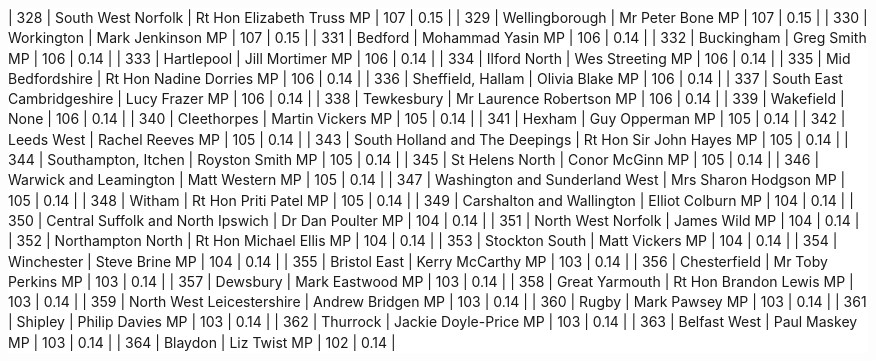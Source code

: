 | 328 | South West Norfolk | Rt Hon Elizabeth Truss MP | 107 | 0.15 |
| 329 | Wellingborough | Mr Peter Bone MP | 107 | 0.15 |
| 330 | Workington | Mark Jenkinson MP | 107 | 0.15 |
| 331 | Bedford | Mohammad Yasin MP | 106 | 0.14 |
| 332 | Buckingham | Greg Smith MP | 106 | 0.14 |
| 333 | Hartlepool | Jill Mortimer MP | 106 | 0.14 |
| 334 | Ilford North | Wes Streeting MP | 106 | 0.14 |
| 335 | Mid Bedfordshire | Rt Hon Nadine Dorries MP | 106 | 0.14 |
| 336 | Sheffield, Hallam | Olivia Blake MP | 106 | 0.14 |
| 337 | South East Cambridgeshire | Lucy Frazer MP | 106 | 0.14 |
| 338 | Tewkesbury | Mr Laurence Robertson MP | 106 | 0.14 |
| 339 | Wakefield | None | 106 | 0.14 |
| 340 | Cleethorpes | Martin Vickers MP | 105 | 0.14 |
| 341 | Hexham | Guy Opperman MP | 105 | 0.14 |
| 342 | Leeds West | Rachel Reeves MP | 105 | 0.14 |
| 343 | South Holland and The Deepings | Rt Hon Sir John Hayes MP | 105 | 0.14 |
| 344 | Southampton, Itchen | Royston Smith MP | 105 | 0.14 |
| 345 | St Helens North | Conor McGinn MP | 105 | 0.14 |
| 346 | Warwick and Leamington | Matt Western MP | 105 | 0.14 |
| 347 | Washington and Sunderland West | Mrs Sharon Hodgson MP | 105 | 0.14 |
| 348 | Witham | Rt Hon Priti Patel MP | 105 | 0.14 |
| 349 | Carshalton and Wallington | Elliot Colburn MP | 104 | 0.14 |
| 350 | Central Suffolk and North Ipswich | Dr Dan Poulter MP | 104 | 0.14 |
| 351 | North West Norfolk | James Wild MP | 104 | 0.14 |
| 352 | Northampton North | Rt Hon Michael Ellis MP | 104 | 0.14 |
| 353 | Stockton South | Matt Vickers MP | 104 | 0.14 |
| 354 | Winchester | Steve Brine MP | 104 | 0.14 |
| 355 | Bristol East | Kerry McCarthy MP | 103 | 0.14 |
| 356 | Chesterfield | Mr Toby Perkins MP | 103 | 0.14 |
| 357 | Dewsbury | Mark Eastwood MP | 103 | 0.14 |
| 358 | Great Yarmouth | Rt Hon Brandon Lewis MP | 103 | 0.14 |
| 359 | North West Leicestershire | Andrew Bridgen MP | 103 | 0.14 |
| 360 | Rugby | Mark Pawsey MP | 103 | 0.14 |
| 361 | Shipley | Philip Davies MP | 103 | 0.14 |
| 362 | Thurrock | Jackie Doyle-Price MP | 103 | 0.14 |
| 363 | Belfast West | Paul Maskey MP | 103 | 0.14 |
| 364 | Blaydon | Liz Twist MP | 102 | 0.14 |